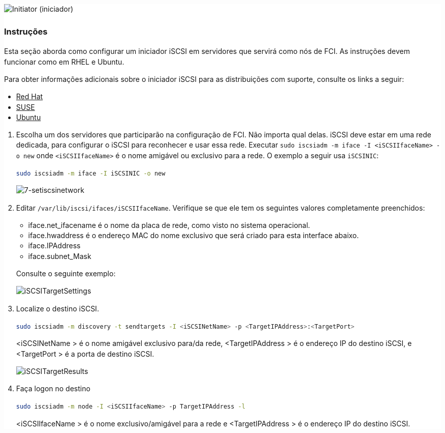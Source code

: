 ![Initiator (iniciador)][1]

### <a name="instructions"></a>Instruções

Esta seção aborda como configurar um iniciador iSCSI em servidores que servirá como nós de FCI. As instruções devem funcionar como em RHEL e Ubuntu.

Para obter informações adicionais sobre o iniciador iSCSI para as distribuições com suporte, consulte os links a seguir:
- [Red Hat](http://access.redhat.com/documentation/Red_Hat_Enterprise_Linux/6/html/Storage_Administration_Guide/iscsi-api.html)
- [SUSE](http://www.suse.com/documentation/sles11/stor_admin/data/sec_inst_system_iscsi_initiator.html) 
- [Ubuntu](https://help.ubuntu.com/lts/serverguide/iscsi-initiator.html)

1.  Escolha um dos servidores que participarão na configuração de FCI. Não importa qual delas. iSCSI deve estar em uma rede dedicada, para configurar o iSCSI para reconhecer e usar essa rede. Executar `sudo iscsiadm -m iface -I <iSCSIIfaceName> -o new` onde `<iSCSIIfaceName>` é o nome amigável ou exclusivo para a rede. O exemplo a seguir usa `iSCSINIC`:
   
    ```bash
    sudo iscsiadm -m iface -I iSCSINIC -o new
    ```
    ![7-setiscsinetwork][6]
 
2.  Editar `/var/lib/iscsi/ifaces/iSCSIIfaceName`. Verifique se que ele tem os seguintes valores completamente preenchidos:

    - iface.net_ifacename é o nome da placa de rede, como visto no sistema operacional.
    - iface.hwaddress é o endereço MAC do nome exclusivo que será criado para esta interface abaixo.
    - iface.IPAddress
    - iface.subnet_Mask 

    Consulte o seguinte exemplo:

    ![iSCSITargetSettings][2]

3.  Localize o destino iSCSI.

    ```bash
    sudo iscsiadm -m discovery -t sendtargets -I <iSCSINetName> -p <TargetIPAddress>:<TargetPort>
    ```

     \<iSCSINetName > é o nome amigável exclusivo para/da rede, \<TargetIPAddress > é o endereço IP do destino iSCSI, e \<TargetPort > é a porta de destino iSCSI. 

    ![iSCSITargetResults][3]

 
4.  Faça logon no destino

    ```bash
    sudo iscsiadm -m node -I <iSCSIIfaceName> -p TargetIPAddress -l
    ```

    \<iSCSIIfaceName > é o nome exclusivo/amigável para a rede e \<TargetIPAddress > é o endereço IP do destino iSCSI.


[1]: ./media/sql-server-linux-shared-disk-cluster-configure-iscsi/05-initiator.png
[2]: ./media/sql-server-linux-shared-disk-cluster-configure-iscsi/10-iscsiTargetSettings.png
[3]: ./media/sql-server-linux-shared-disk-cluster-configure-iscsi/15-iSCSITargetResults.png
[4]: ./media/sql-server-linux-shared-disk-cluster-configure-iscsi/20-iSCSITargetLogin.png
[5]: ./media/sql-server-linux-shared-disk-cluster-configure-iscsi/25-iSCSIVerify.png
[6]: ./media/sql-server-linux-shared-disk-cluster-configure-iscsi/7-setiscsinetwork.png
[7]: ./media/sql-server-linux-shared-disk-cluster-configure-iscsi/30-iSCSIattachedDisks.png
[8]: ./media/sql-server-linux-shared-disk-cluster-configure-iscsi/45-CopyMove.png
[9]: ./media/sql-server-linux-shared-disk-cluster-configure-iscsi/50-ExampleCreateSSMS.png
[10]: ./media/sql-server-linux-shared-disk-cluster-configure-iscsi/40-Create25GBVol.png
[11]: ./media/sql-server-linux-shared-disk-cluster-configure-iscsi/55-ListOfVGs.png